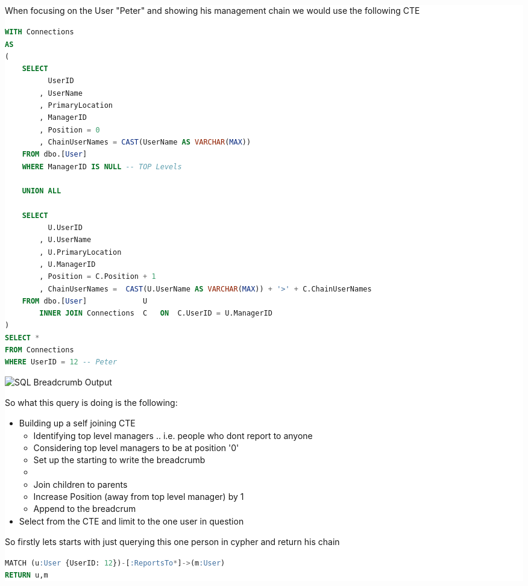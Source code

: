 When focusing on the User "Peter" and showing his management chain we would use the following CTE

```sql
WITH Connections
AS
(
    SELECT
          UserID
        , UserName
        , PrimaryLocation
        , ManagerID
        , Position = 0
        , ChainUserNames = CAST(UserName AS VARCHAR(MAX))
    FROM dbo.[User]
    WHERE ManagerID IS NULL -- TOP Levels

    UNION ALL

    SELECT
          U.UserID
        , U.UserName
        , U.PrimaryLocation
        , U.ManagerID
        , Position = C.Position + 1
        , ChainUserNames =  CAST(U.UserName AS VARCHAR(MAX)) + '>' + C.ChainUserNames
    FROM dbo.[User]             U
        INNER JOIN Connections  C   ON  C.UserID = U.ManagerID
)
SELECT *
FROM Connections
WHERE UserID = 12 -- Peter
```

![SQL Breadcrumb Output](SQLBreadcrumbOutput.png)

So what this query is doing is the following:

- Building up a self joining CTE
  - Identifying top level managers .. i.e. people who dont report to anyone
  - Considering top level managers to be at position '0'
  - Set up the starting to write the breadcrumb
  -
  - Join children to parents
  - Increase Position (away from top level manager) by 1
  - Append to the breadcrum
- Select from the CTE and limit to the one user in question

So firstly lets starts with just querying this one person in cypher and return his chain

```sql
MATCH (u:User {UserID: 12})-[:ReportsTo*]->(m:User)
RETURN u,m
```
